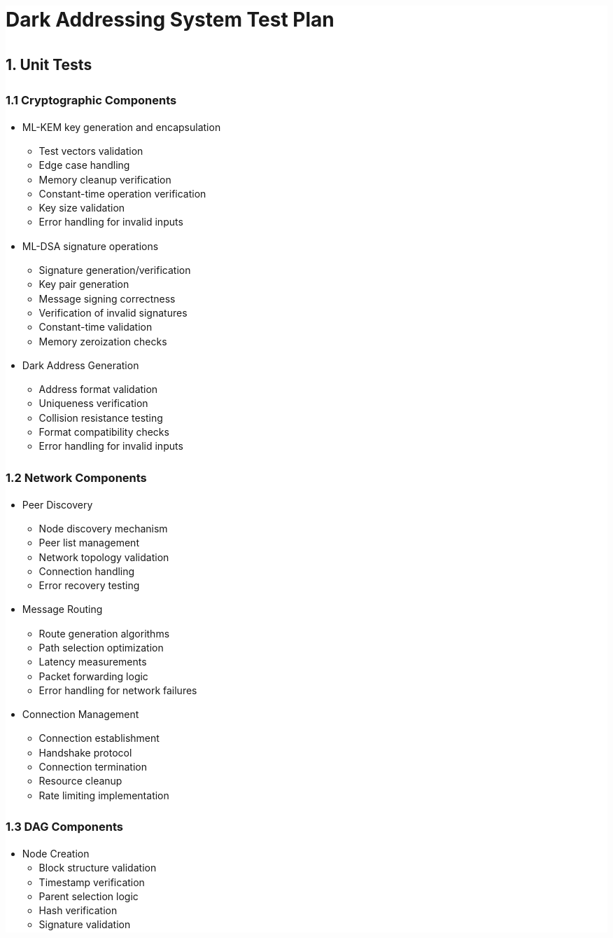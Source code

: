 # Dark Addressing System Test Plan

## 1. Unit Tests

### 1.1 Cryptographic Components
- ML-KEM key generation and encapsulation
  - Test vectors validation
  - Edge case handling
  - Memory cleanup verification
  - Constant-time operation verification
  - Key size validation
  - Error handling for invalid inputs

- ML-DSA signature operations
  - Signature generation/verification
  - Key pair generation
  - Message signing correctness
  - Verification of invalid signatures
  - Constant-time validation
  - Memory zeroization checks

- Dark Address Generation
  - Address format validation
  - Uniqueness verification
  - Collision resistance testing
  - Format compatibility checks
  - Error handling for invalid inputs

### 1.2 Network Components
- Peer Discovery
  - Node discovery mechanism
  - Peer list management
  - Network topology validation
  - Connection handling
  - Error recovery testing

- Message Routing
  - Route generation algorithms
  - Path selection optimization
  - Latency measurements
  - Packet forwarding logic
  - Error handling for network failures

- Connection Management
  - Connection establishment
  - Handshake protocol
  - Connection termination
  - Resource cleanup
  - Rate limiting implementation

### 1.3 DAG Components
- Node Creation
  - Block structure validation
  - Timestamp verification
  - Parent selection logic
  - Hash verification
  - Signature validation
